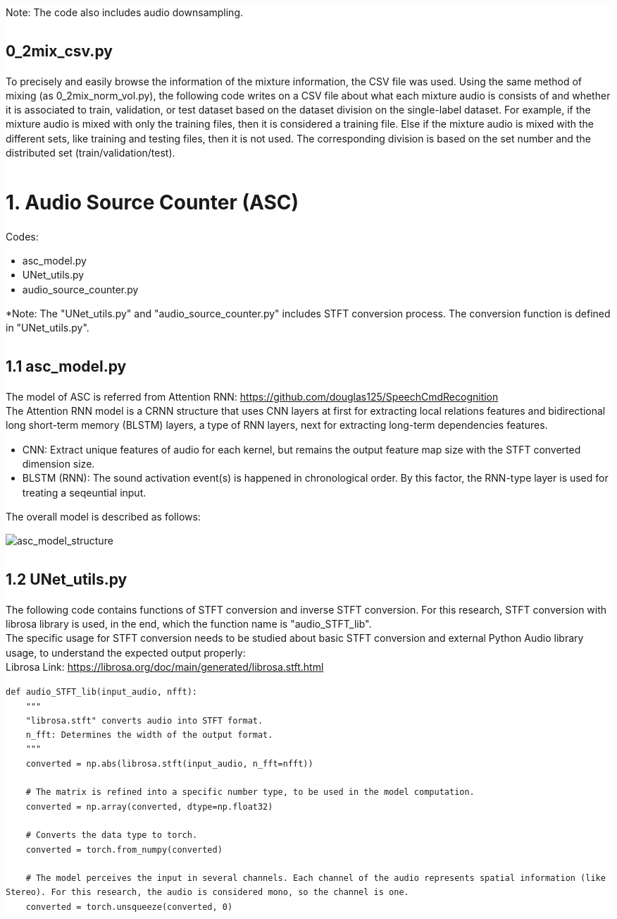 Note: The code also includes audio downsampling.

## 0_2mix_csv.py
To precisely and easily browse the information of the mixture information, the CSV file was used. Using the same method of mixing (as 0_2mix_norm_vol.py), the following code writes on a CSV file about what each mixture audio is consists of and whether it is associated to train, validation, or test dataset based on the dataset division on the single-label dataset. For example, if the mixture audio is mixed with only the training files, then it is considered a training file. Else if the mixture audio is mixed with the different sets, like training and testing files, then it is not used. The corresponding division is based on the set number and the distributed set (train/validation/test).

# 1. Audio Source Counter (ASC)
Codes:
- asc_model.py
- UNet_utils.py
- audio_source_counter.py

*Note: The "UNet_utils.py" and "audio_source_counter.py" includes STFT conversion process. The conversion function is defined in "UNet_utils.py". <br/>

## 1.1 asc_model.py
The model of ASC is referred from Attention RNN: https://github.com/douglas125/SpeechCmdRecognition <br/>
The Attention RNN model is a CRNN structure that uses CNN layers at first for extracting local relations features and bidirectional long short-term memory (BLSTM) layers, a type of RNN layers, next for extracting long-term dependencies features. <br/>
- CNN: Extract unique features of audio for each kernel, but remains the output feature map size with the STFT converted dimension size.
- BLSTM (RNN): The sound activation event(s) is happened in chronological order. By this factor, the RNN-type layer is used for treating a seqeuntial input.

The overall model is described as follows:

![asc_model_structure](https://user-images.githubusercontent.com/67090206/175464994-c75b3c2a-f5bb-4b61-9ab0-bada0c999147.png)


## 1.2 UNet_utils.py
The following code contains functions of STFT conversion and inverse STFT conversion. For this research, STFT conversion with librosa library is used, in the end, which the function name is "audio_STFT_lib". <br/>
The specific usage for STFT conversion needs to be studied about basic STFT conversion and external Python Audio library usage, to understand the expected output properly: <br/>
Librosa Link: https://librosa.org/doc/main/generated/librosa.stft.html

```
def audio_STFT_lib(input_audio, nfft):
    """
    "librosa.stft" converts audio into STFT format.
    n_fft: Determines the width of the output format.
    """
    converted = np.abs(librosa.stft(input_audio, n_fft=nfft))
    
    # The matrix is refined into a specific number type, to be used in the model computation.
    converted = np.array(converted, dtype=np.float32)
    
    # Converts the data type to torch.
    converted = torch.from_numpy(converted)
    
    # The model perceives the input in several channels. Each channel of the audio represents spatial information (like Stereo). For this research, the audio is considered mono, so the channel is one.
    converted = torch.unsqueeze(converted, 0)
```